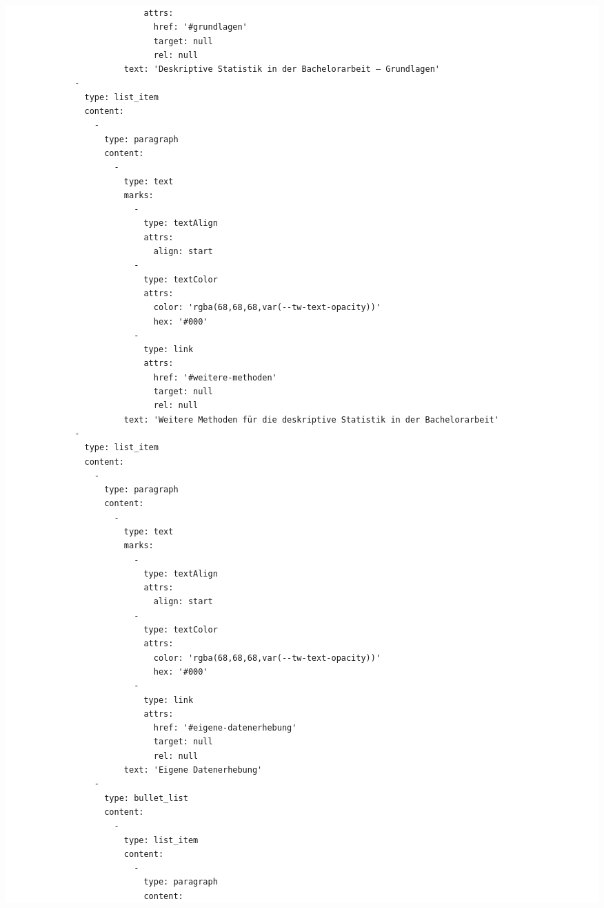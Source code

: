                                 attrs:
                                  href: '#grundlagen'
                                  target: null
                                  rel: null
                            text: 'Deskriptive Statistik in der Bachelorarbeit – Grundlagen'
                  -
                    type: list_item
                    content:
                      -
                        type: paragraph
                        content:
                          -
                            type: text
                            marks:
                              -
                                type: textAlign
                                attrs:
                                  align: start
                              -
                                type: textColor
                                attrs:
                                  color: 'rgba(68,68,68,var(--tw-text-opacity))'
                                  hex: '#000'
                              -
                                type: link
                                attrs:
                                  href: '#weitere-methoden'
                                  target: null
                                  rel: null
                            text: 'Weitere Methoden für die deskriptive Statistik in der Bachelorarbeit'
                  -
                    type: list_item
                    content:
                      -
                        type: paragraph
                        content:
                          -
                            type: text
                            marks:
                              -
                                type: textAlign
                                attrs:
                                  align: start
                              -
                                type: textColor
                                attrs:
                                  color: 'rgba(68,68,68,var(--tw-text-opacity))'
                                  hex: '#000'
                              -
                                type: link
                                attrs:
                                  href: '#eigene-datenerhebung'
                                  target: null
                                  rel: null
                            text: 'Eigene Datenerhebung'
                      -
                        type: bullet_list
                        content:
                          -
                            type: list_item
                            content:
                              -
                                type: paragraph
                                content: